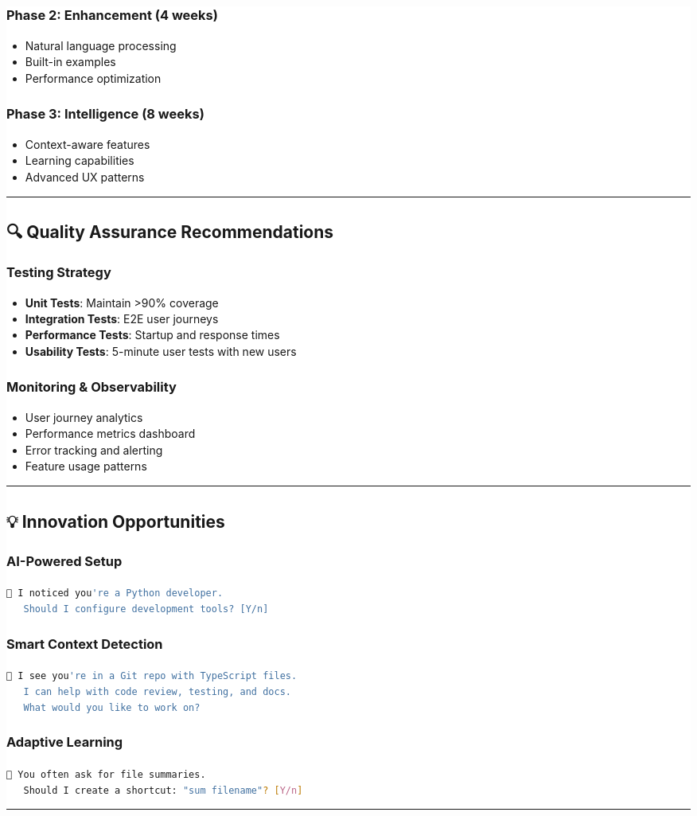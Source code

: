 ### Phase 2: Enhancement (4 weeks)
- Natural language processing
- Built-in examples
- Performance optimization

### Phase 3: Intelligence (8 weeks)
- Context-aware features
- Learning capabilities
- Advanced UX patterns

---

## 🔍 Quality Assurance Recommendations

### Testing Strategy
- **Unit Tests**: Maintain >90% coverage
- **Integration Tests**: E2E user journeys
- **Performance Tests**: Startup and response times
- **Usability Tests**: 5-minute user tests with new users

### Monitoring & Observability
- User journey analytics
- Performance metrics dashboard
- Error tracking and alerting
- Feature usage patterns

---

## 💡 Innovation Opportunities

### AI-Powered Setup
```bash
🤖 I noticed you're a Python developer. 
   Should I configure development tools? [Y/n]
```

### Smart Context Detection
```bash
🤖 I see you're in a Git repo with TypeScript files.
   I can help with code review, testing, and docs.
   What would you like to work on?
```

### Adaptive Learning
```bash
🤖 You often ask for file summaries. 
   Should I create a shortcut: "sum filename"? [Y/n]
```

---
